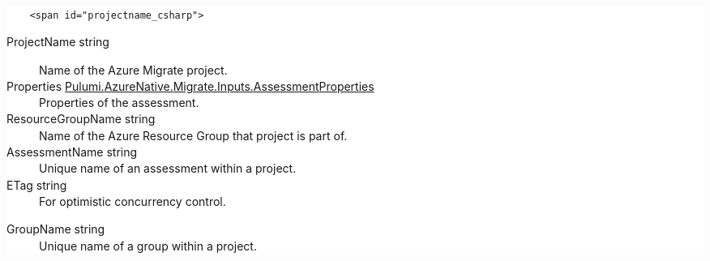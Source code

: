         <span id="projectname_csharp">
<a data-swiftype-name="resource-property" data-swiftype-type="text" href="#projectname_csharp" style="color: inherit; text-decoration: inherit;">Project<wbr>Name</a>
</span>
        <span class="property-indicator"></span>
        <span class="property-type">string</span>
    </dt>
    <dd>Name of the Azure Migrate project.</dd><dt class="property-required"
            title="Required">
        <span id="properties_csharp">
<a data-swiftype-name="resource-property" data-swiftype-type="text" href="#properties_csharp" style="color: inherit; text-decoration: inherit;">Properties</a>
</span>
        <span class="property-indicator"></span>
        <span class="property-type"><a href="#assessmentproperties">Pulumi.<wbr>Azure<wbr>Native.<wbr>Migrate.<wbr>Inputs.<wbr>Assessment<wbr>Properties</a></span>
    </dt>
    <dd>Properties of the assessment.</dd><dt class="property-required property-replacement"
            title="Required">
        <span id="resourcegroupname_csharp">
<a data-swiftype-name="resource-property" data-swiftype-type="text" href="#resourcegroupname_csharp" style="color: inherit; text-decoration: inherit;">Resource<wbr>Group<wbr>Name</a>
</span>
        <span class="property-indicator"></span>
        <span class="property-type">string</span>
    </dt>
    <dd>Name of the Azure Resource Group that project is part of.</dd><dt class="property-optional property-replacement"
            title="Optional">
        <span id="assessmentname_csharp">
<a data-swiftype-name="resource-property" data-swiftype-type="text" href="#assessmentname_csharp" style="color: inherit; text-decoration: inherit;">Assessment<wbr>Name</a>
</span>
        <span class="property-indicator"></span>
        <span class="property-type">string</span>
    </dt>
    <dd>Unique name of an assessment within a project.</dd><dt class="property-optional"
            title="Optional">
        <span id="etag_csharp">
<a data-swiftype-name="resource-property" data-swiftype-type="text" href="#etag_csharp" style="color: inherit; text-decoration: inherit;">ETag</a>
</span>
        <span class="property-indicator"></span>
        <span class="property-type">string</span>
    </dt>
    <dd>For optimistic concurrency control.</dd></dl>
</pulumi-choosable>
</div>

<div>
<pulumi-choosable type="language" values="go">
<dl class="resources-properties"><dt class="property-required property-replacement"
            title="Required">
        <span id="groupname_go">
<a data-swiftype-name="resource-property" data-swiftype-type="text" href="#groupname_go" style="color: inherit; text-decoration: inherit;">Group<wbr>Name</a>
</span>
        <span class="property-indicator"></span>
        <span class="property-type">string</span>
    </dt>
    <dd>Unique name of a group within a project.</dd><dt class="property-required property-replacement"
            title="Required">
        <span id="projectname_go">